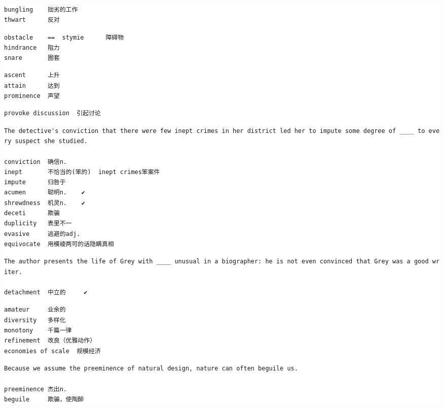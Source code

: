 ```
bungling	拙劣的工作
thwart		反对
```

```
obstacle	==	stymie		障碍物	
hindrance	阻力
snare		圈套
```

```
ascent		上升
attain		达到
prominence	声望
```

```
provoke discussion	引起讨论
```

```
The detective's conviction that there were few inept crimes in her district led her to impute some degree of ____ to every suspect she studied.

conviction	确信n.
inept		不恰当的(笨的)  inept crimes笨案件
impute		归咎于
acumen		聪明n.	✔
shrewdness	机灵n.	✔
deceti		欺骗
duplicity	表里不一
evasive		逃避的adj.
equivocate	用模棱两可的话隐瞒真相
```

```
The author presents the life of Grey with ____ unusual in a biographer: he is not even convinced that Grey was a good writer.

detachment	中立的		✔
```

```
amateur		业余的
diversity	多样化
monotony	千篇一律
refinement	改良（优雅动作）
economies of scale	规模经济
```

```
Because we assume the preeminence of natural design, nature can often beguile us.

preeminence	杰出n.
beguile		欺骗，使陶醉
```
